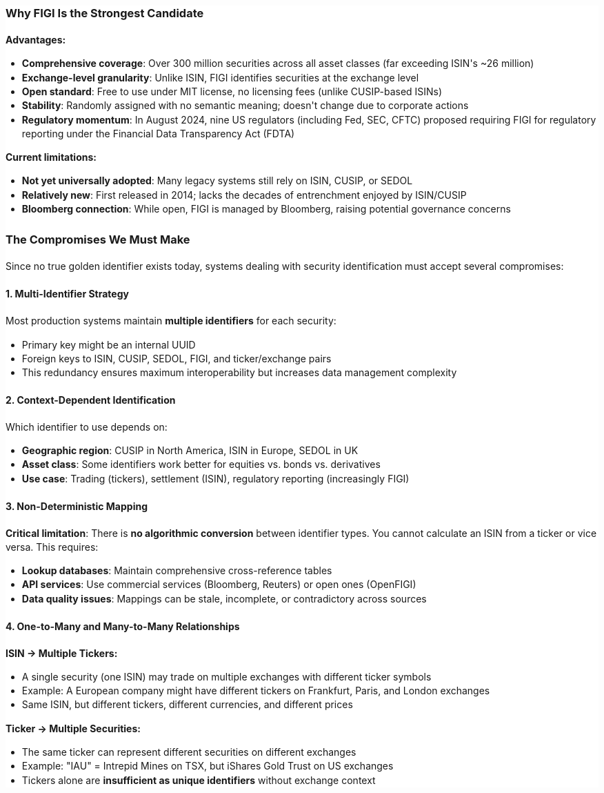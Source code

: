 ### Why FIGI Is the Strongest Candidate

**Advantages:**
- **Comprehensive coverage**: Over 300 million securities across all asset classes (far exceeding ISIN's ~26 million)
- **Exchange-level granularity**: Unlike ISIN, FIGI identifies securities at the exchange level
- **Open standard**: Free to use under MIT license, no licensing fees (unlike CUSIP-based ISINs)
- **Stability**: Randomly assigned with no semantic meaning; doesn't change due to corporate actions
- **Regulatory momentum**: In August 2024, nine US regulators (including Fed, SEC, CFTC) proposed requiring FIGI for regulatory reporting under the Financial Data Transparency Act (FDTA)

**Current limitations:**
- **Not yet universally adopted**: Many legacy systems still rely on ISIN, CUSIP, or SEDOL
- **Relatively new**: First released in 2014; lacks the decades of entrenchment enjoyed by ISIN/CUSIP
- **Bloomberg connection**: While open, FIGI is managed by Bloomberg, raising potential governance concerns

### The Compromises We Must Make

Since no true golden identifier exists today, systems dealing with security identification must accept several compromises:

#### 1. **Multi-Identifier Strategy**
Most production systems maintain **multiple identifiers** for each security:
- Primary key might be an internal UUID
- Foreign keys to ISIN, CUSIP, SEDOL, FIGI, and ticker/exchange pairs
- This redundancy ensures maximum interoperability but increases data management complexity

#### 2. **Context-Dependent Identification**
Which identifier to use depends on:
- **Geographic region**: CUSIP in North America, ISIN in Europe, SEDOL in UK
- **Asset class**: Some identifiers work better for equities vs. bonds vs. derivatives
- **Use case**: Trading (tickers), settlement (ISIN), regulatory reporting (increasingly FIGI)

#### 3. **Non-Deterministic Mapping**
**Critical limitation**: There is **no algorithmic conversion** between identifier types. You cannot calculate an ISIN from a ticker or vice versa. This requires:
- **Lookup databases**: Maintain comprehensive cross-reference tables
- **API services**: Use commercial services (Bloomberg, Reuters) or open ones (OpenFIGI)
- **Data quality issues**: Mappings can be stale, incomplete, or contradictory across sources

#### 4. **One-to-Many and Many-to-Many Relationships**

**ISIN → Multiple Tickers:**
- A single security (one ISIN) may trade on multiple exchanges with different ticker symbols
- Example: A European company might have different tickers on Frankfurt, Paris, and London exchanges
- Same ISIN, but different tickers, different currencies, and different prices

**Ticker → Multiple Securities:**
- The same ticker can represent different securities on different exchanges
- Example: "IAU" = Intrepid Mines on TSX, but iShares Gold Trust on US exchanges
- Tickers alone are **insufficient as unique identifiers** without exchange context
